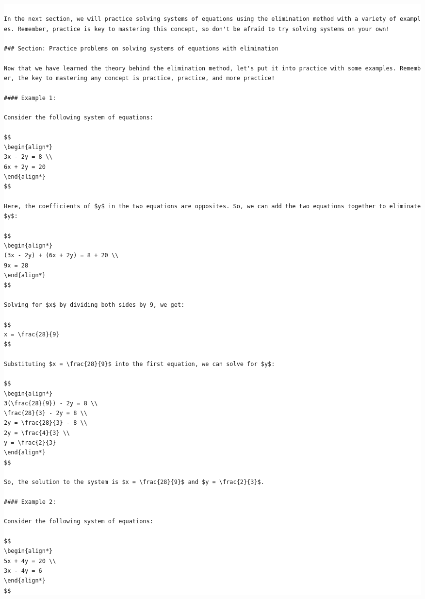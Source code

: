 ```

In the next section, we will practice solving systems of equations using the elimination method with a variety of examples. Remember, practice is key to mastering this concept, so don't be afraid to try solving systems on your own!

### Section: Practice problems on solving systems of equations with elimination

Now that we have learned the theory behind the elimination method, let's put it into practice with some examples. Remember, the key to mastering any concept is practice, practice, and more practice!

#### Example 1:

Consider the following system of equations:

$$
\begin{align*}
3x - 2y = 8 \\
6x + 2y = 20
\end{align*}
$$

Here, the coefficients of $y$ in the two equations are opposites. So, we can add the two equations together to eliminate $y$:

$$
\begin{align*}
(3x - 2y) + (6x + 2y) = 8 + 20 \\
9x = 28
\end{align*}
$$

Solving for $x$ by dividing both sides by 9, we get:

$$
x = \frac{28}{9}
$$

Substituting $x = \frac{28}{9}$ into the first equation, we can solve for $y$:

$$
\begin{align*}
3(\frac{28}{9}) - 2y = 8 \\
\frac{28}{3} - 2y = 8 \\
2y = \frac{28}{3} - 8 \\
2y = \frac{4}{3} \\
y = \frac{2}{3}
\end{align*}
$$

So, the solution to the system is $x = \frac{28}{9}$ and $y = \frac{2}{3}$.

#### Example 2:

Consider the following system of equations:

$$
\begin{align*}
5x + 4y = 20 \\
3x - 4y = 6
\end{align*}
$$

```
